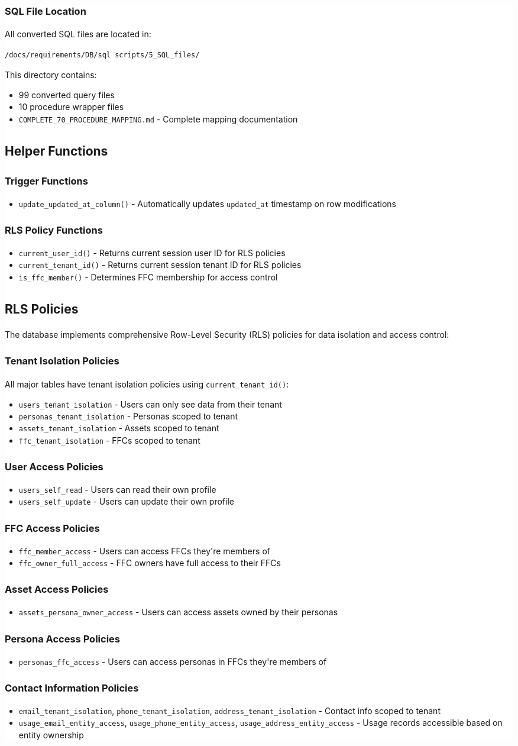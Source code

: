 ### SQL File Location

All converted SQL files are located in:
```
/docs/requirements/DB/sql scripts/5_SQL_files/
```

This directory contains:
- 99 converted query files
- 10 procedure wrapper files
- `COMPLETE_70_PROCEDURE_MAPPING.md` - Complete mapping documentation

## Helper Functions

### Trigger Functions
- `update_updated_at_column()` - Automatically updates `updated_at` timestamp on row modifications

### RLS Policy Functions
- `current_user_id()` - Returns current session user ID for RLS policies
- `current_tenant_id()` - Returns current session tenant ID for RLS policies
- `is_ffc_member()` - Determines FFC membership for access control

## RLS Policies

The database implements comprehensive Row-Level Security (RLS) policies for data isolation and access control:

### Tenant Isolation Policies
All major tables have tenant isolation policies using `current_tenant_id()`:
- `users_tenant_isolation` - Users can only see data from their tenant
- `personas_tenant_isolation` - Personas scoped to tenant
- `assets_tenant_isolation` - Assets scoped to tenant
- `ffc_tenant_isolation` - FFCs scoped to tenant

### User Access Policies
- `users_self_read` - Users can read their own profile
- `users_self_update` - Users can update their own profile

### FFC Access Policies
- `ffc_member_access` - Users can access FFCs they're members of
- `ffc_owner_full_access` - FFC owners have full access to their FFCs

### Asset Access Policies
- `assets_persona_owner_access` - Users can access assets owned by their personas

### Persona Access Policies
- `personas_ffc_access` - Users can access personas in FFCs they're members of

### Contact Information Policies
- `email_tenant_isolation`, `phone_tenant_isolation`, `address_tenant_isolation` - Contact info scoped to tenant
- `usage_email_entity_access`, `usage_phone_entity_access`, `usage_address_entity_access` - Usage records accessible based on entity ownership
